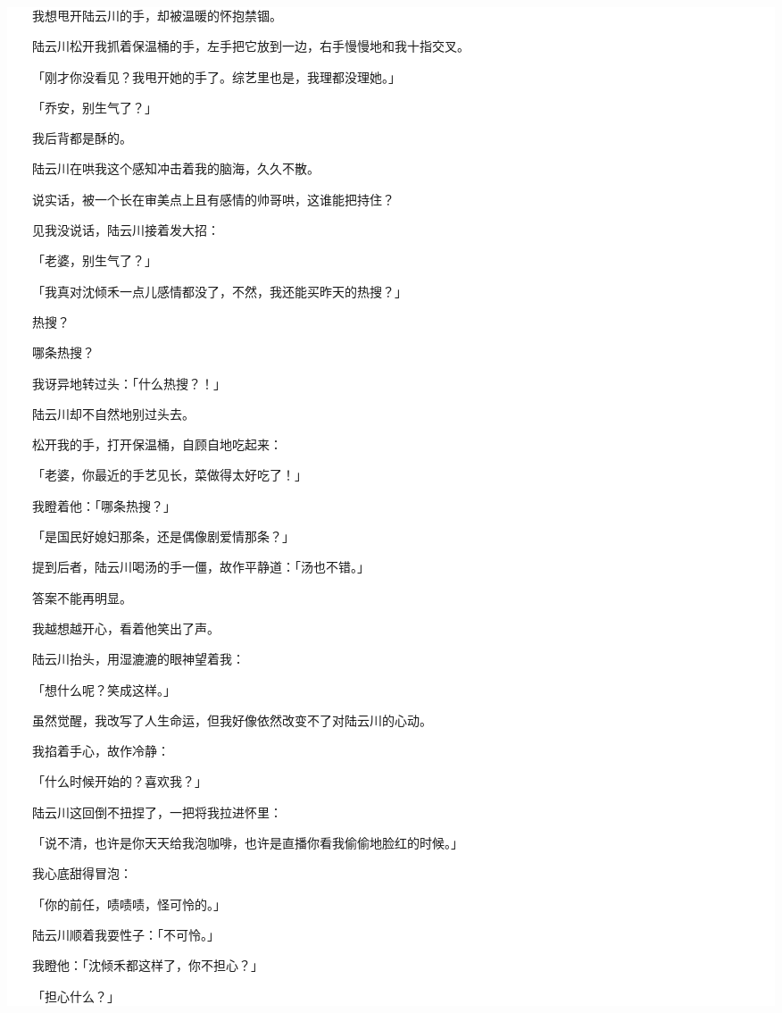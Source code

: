 &emsp;&emsp;我想甩开陆云川的手，却被温暖的怀抱禁锢。  
  
&emsp;&emsp;陆云川松开我抓着保温桶的手，左手把它放到一边，右手慢慢地和我十指交叉。  
  
&emsp;&emsp;「刚才你没看见？我甩开她的手了。综艺里也是，我理都没理她。」  
  
&emsp;&emsp;「乔安，别生气了？」  
  
&emsp;&emsp;我后背都是酥的。  
  
&emsp;&emsp;陆云川在哄我这个感知冲击着我的脑海，久久不散。  
  
&emsp;&emsp;说实话，被一个长在审美点上且有感情的帅哥哄，这谁能把持住？  
  
&emsp;&emsp;见我没说话，陆云川接着发大招：  
  
&emsp;&emsp;「老婆，别生气了？」  
  
&emsp;&emsp;「我真对沈倾禾一点儿感情都没了，不然，我还能买昨天的热搜？」  
  
&emsp;&emsp;热搜？  
  
&emsp;&emsp;哪条热搜？  
  
&emsp;&emsp;我讶异地转过头：「什么热搜？！」  
  
&emsp;&emsp;陆云川却不自然地别过头去。  
  
&emsp;&emsp;松开我的手，打开保温桶，自顾自地吃起来：  
  
&emsp;&emsp;「老婆，你最近的手艺见长，菜做得太好吃了！」  
  
&emsp;&emsp;我瞪着他：「哪条热搜？」  
  
&emsp;&emsp;「是国民好媳妇那条，还是偶像剧爱情那条？」  
  
&emsp;&emsp;提到后者，陆云川喝汤的手一僵，故作平静道：「汤也不错。」  
  
&emsp;&emsp;答案不能再明显。  
  
&emsp;&emsp;我越想越开心，看着他笑出了声。  
  
&emsp;&emsp;陆云川抬头，用湿漉漉的眼神望着我：  
  
&emsp;&emsp;「想什么呢？笑成这样。」  
  
&emsp;&emsp;虽然觉醒，我改写了人生命运，但我好像依然改变不了对陆云川的心动。  
  
&emsp;&emsp;我掐着手心，故作冷静：  
  
&emsp;&emsp;「什么时候开始的？喜欢我？」  
  
&emsp;&emsp;陆云川这回倒不扭捏了，一把将我拉进怀里：  
  
&emsp;&emsp;「说不清，也许是你天天给我泡咖啡，也许是直播你看我偷偷地脸红的时候。」  
  
&emsp;&emsp;我心底甜得冒泡：  
  
&emsp;&emsp;「你的前任，啧啧啧，怪可怜的。」  
  
&emsp;&emsp;陆云川顺着我耍性子：「不可怜。」  
  
&emsp;&emsp;我瞪他：「沈倾禾都这样了，你不担心？」  
  
&emsp;&emsp;「担心什么？」  
  